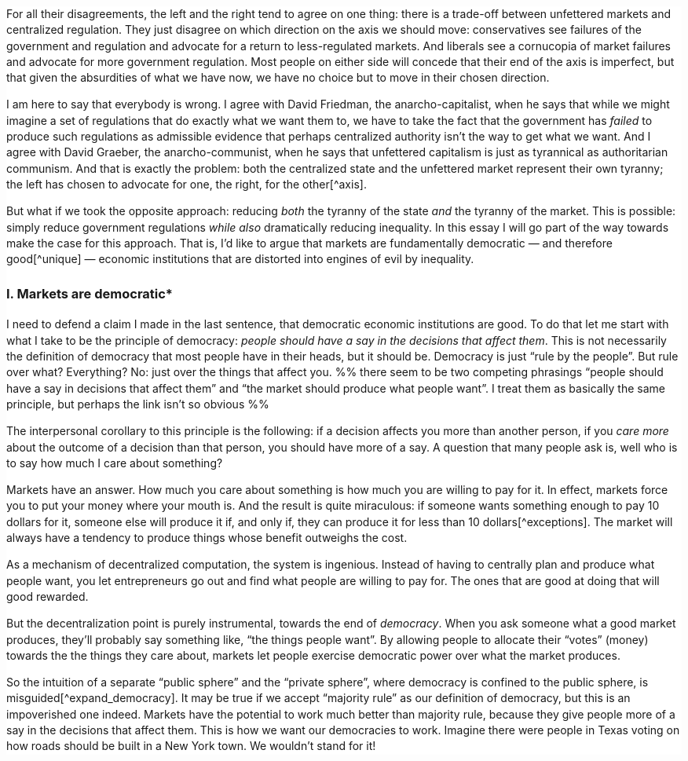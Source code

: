 For all their disagreements, the left and the right tend to agree on one thing: there is a trade-off between unfettered markets and centralized regulation. They just disagree on which direction on the axis we should move: conservatives see failures of the government and regulation and advocate for a return to less-regulated markets. And liberals see a cornucopia of market failures and advocate for more government regulation. Most people on either side will concede that their end of the axis is imperfect, but that given the absurdities of what we have now, we have no choice but to move in their chosen direction.

I am here to say that everybody is wrong. I agree with David Friedman, the anarcho-capitalist, when he says that while we might imagine a set of regulations that do exactly what we want them to, we have to take the fact that the government has *failed* to produce such regulations as admissible evidence that perhaps centralized authority isn’t the way to get what we want. And I agree with David Graeber, the anarcho-communist, when he says that unfettered capitalism is just as tyrannical as authoritarian communism. And that is exactly the problem: both the centralized state and the unfettered market represent their own tyranny; the left has chosen to advocate for one, the right, for the other[^axis]. 

But what if we took the opposite approach: reducing *both* the tyranny of the state *and* the tyranny of the market. This is possible: simply reduce government regulations *while also* dramatically reducing inequality. In this essay I will go part of the way towards make the case for this approach. That is, I’d like to argue that markets are fundamentally democratic — and therefore good[^unique] — economic institutions that are distorted into engines of evil by inequality.

### I. Markets are democratic\*
I need to defend a claim I made in the last sentence, that democratic economic institutions are good. To do that let me start with what I take to be the principle of democracy: *people should have a say in the decisions that affect them*. This is not necessarily the definition of democracy that most people have in their heads, but it should be. Democracy is just “rule by the people”. But rule over what? Everything? No: just over the things that affect you. 
%% there seem to be two competing phrasings “people should have a say in decisions that affect them” and “the market should produce what people want”. I treat them as basically the same principle, but perhaps the link isn’t so obvious %% 

The interpersonal corollary to this principle is the following: if a decision affects you more than another person, if you *care more* about the outcome of a decision than that person, you should have more of a say. A question that many people ask is, well who is to say how much I care about something?

Markets have an answer. How much you care about something is how much you are willing to pay for it. In effect, markets force you to put your money where your mouth is. And the result is quite miraculous: if someone wants something enough to pay 10 dollars for it, someone else will produce it if, and only if, they can produce it for less than 10 dollars[^exceptions]. The market will always have a tendency to produce things whose benefit outweighs the cost. 

As a mechanism of decentralized computation, the system is ingenious. Instead of having to centrally plan and produce what people want, you let entrepreneurs go out and find what people are willing to pay for. The ones that are good at doing that will good rewarded. 

But the decentralization point is purely instrumental, towards the end of *democracy*. When you ask someone what a good market produces, they’ll probably say something like, “the things people want”. By allowing people to allocate their “votes” (money) towards the the things they care about, markets let people exercise democratic power over what the market produces. 

So the intuition of a separate “public sphere” and the “private sphere”, where democracy is confined to the public sphere, is misguided[^expand_democracy]. It may be true if we accept “majority rule” as our definition of democracy, but this is an impoverished one indeed. Markets have the potential to work much better than majority rule, because they give people more of a say in the decisions that affect them. This is how we want our democracies to work. Imagine there were people in Texas voting on how roads should be built in a New York town. We wouldn’t stand for it!
